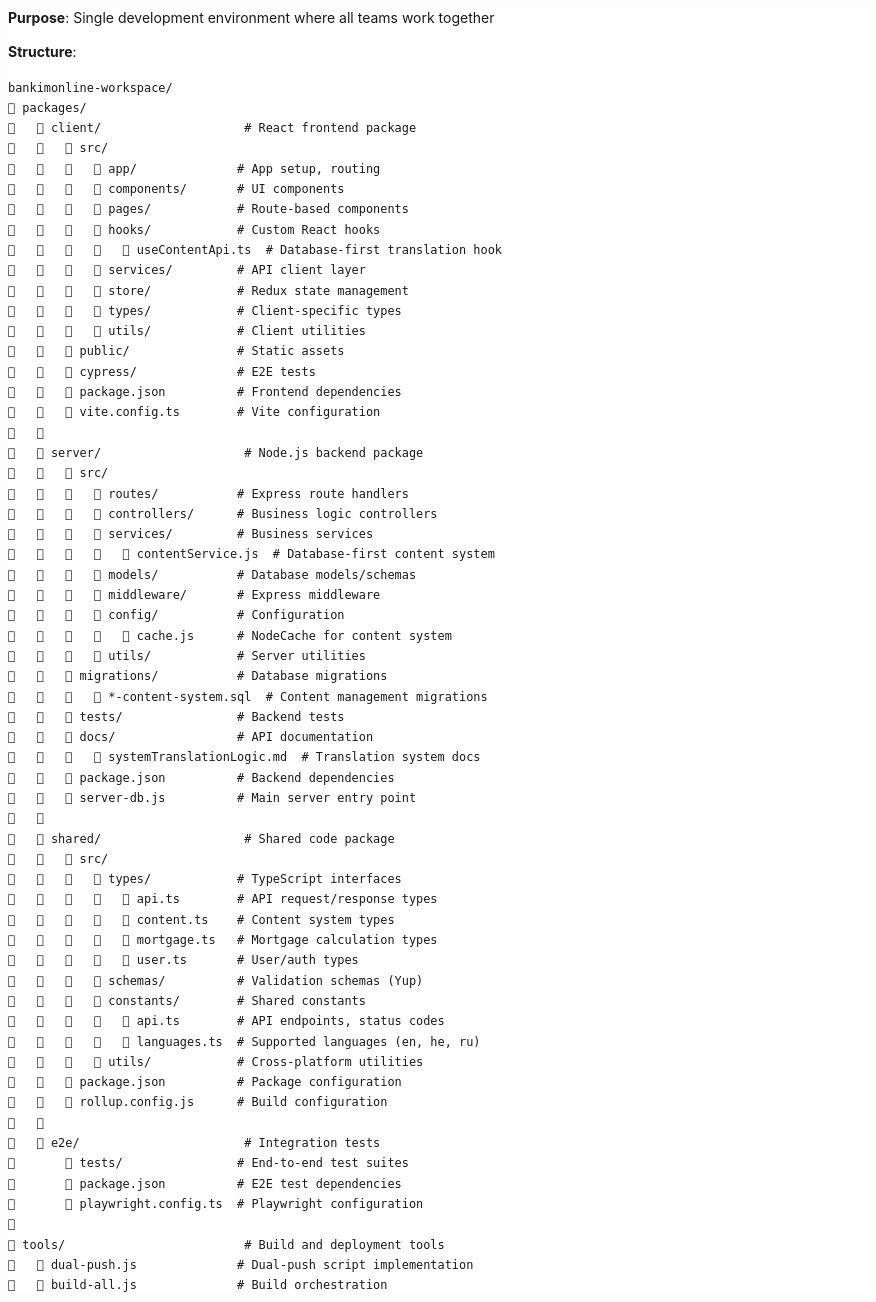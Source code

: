 **Purpose**: Single development environment where all teams work together

**Structure**:
```
bankimonline-workspace/
   packages/
      client/                    # React frontend package
         src/
            app/              # App setup, routing
            components/       # UI components
            pages/            # Route-based components
            hooks/            # Custom React hooks
               useContentApi.ts  # Database-first translation hook
            services/         # API client layer
            store/            # Redux state management
            types/            # Client-specific types
            utils/            # Client utilities
         public/               # Static assets
         cypress/              # E2E tests
         package.json          # Frontend dependencies
         vite.config.ts        # Vite configuration
   
      server/                    # Node.js backend package
         src/
            routes/           # Express route handlers
            controllers/      # Business logic controllers
            services/         # Business services
               contentService.js  # Database-first content system
            models/           # Database models/schemas
            middleware/       # Express middleware
            config/           # Configuration
               cache.js      # NodeCache for content system
            utils/            # Server utilities
         migrations/           # Database migrations
            *-content-system.sql  # Content management migrations
         tests/                # Backend tests
         docs/                 # API documentation
            systemTranslationLogic.md  # Translation system docs
         package.json          # Backend dependencies
         server-db.js          # Main server entry point
   
      shared/                    # Shared code package
         src/
            types/            # TypeScript interfaces
               api.ts        # API request/response types
               content.ts    # Content system types
               mortgage.ts   # Mortgage calculation types
               user.ts       # User/auth types
            schemas/          # Validation schemas (Yup)
            constants/        # Shared constants
               api.ts        # API endpoints, status codes
               languages.ts  # Supported languages (en, he, ru)
            utils/            # Cross-platform utilities
         package.json          # Package configuration
         rollup.config.js      # Build configuration
   
      e2e/                       # Integration tests
          tests/                # End-to-end test suites
          package.json          # E2E test dependencies
          playwright.config.ts  # Playwright configuration

   tools/                         # Build and deployment tools
      dual-push.js              # Dual-push script implementation
      build-all.js              # Build orchestration
```